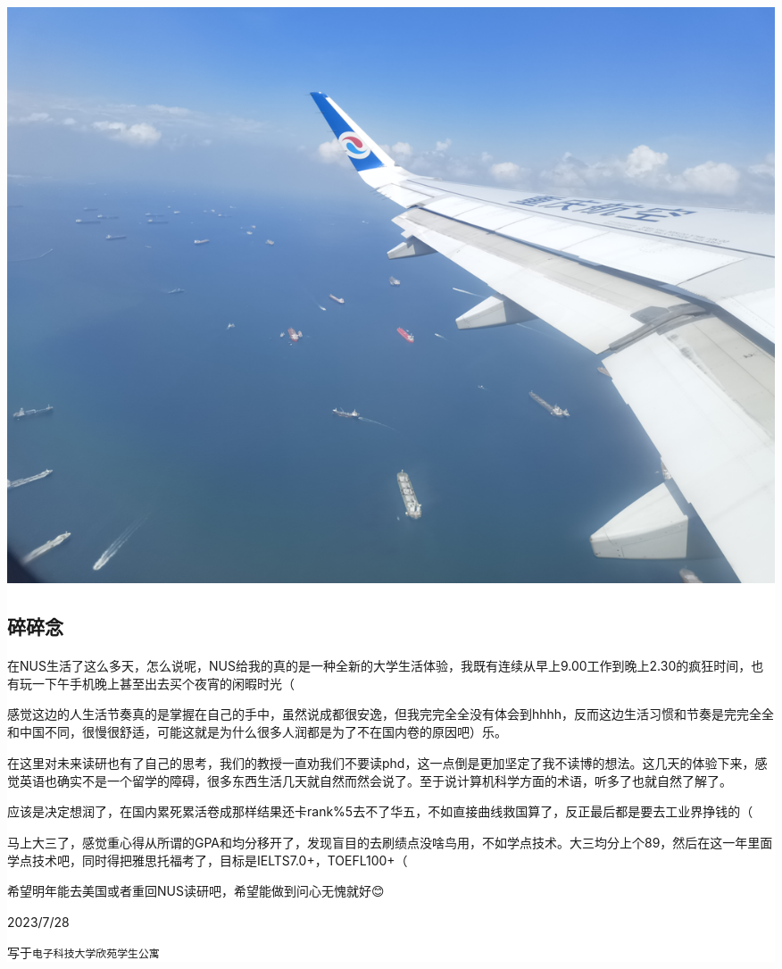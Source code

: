 ![](/pic/%E7%A2%8E%E7%A2%8E%E5%BF%B5-Life-in-NUS/ChangiAirport.jpg)

## 碎碎念

在NUS生活了这么多天，怎么说呢，NUS给我的真的是一种全新的大学生活体验，我既有连续从早上9.00工作到晚上2.30的疯狂时间，也有玩一下午手机晚上甚至出去买个夜宵的闲暇时光（

感觉这边的人生活节奏真的是掌握在自己的手中，虽然说成都很安逸，但我完完全全没有体会到hhhh，反而这边生活习惯和节奏是完完全全和中国不同，很慢很舒适，可能这就是为什么很多人润都是为了不在国内卷的原因吧）乐。

在这里对未来读研也有了自己的思考，我们的教授一直劝我们不要读phd，这一点倒是更加坚定了我不读博的想法。这几天的体验下来，感觉英语也确实不是一个留学的障碍，很多东西生活几天就自然而然会说了。至于说计算机科学方面的术语，听多了也就自然了解了。

应该是决定想润了，在国内累死累活卷成那样结果还卡rank%5去不了华五，不如直接曲线救国算了，反正最后都是要去工业界挣钱的（

马上大三了，感觉重心得从所谓的GPA和均分移开了，发现盲目的去刷绩点没啥鸟用，不如学点技术。大三均分上个89，然后在这一年里面学点技术吧，同时得把雅思托福考了，目标是IELTS7.0+，TOEFL100+（

希望明年能去美国或者重回NUS读研吧，希望能做到问心无愧就好😊

2023/7/28 

写于`电子科技大学欣苑学生公寓`
